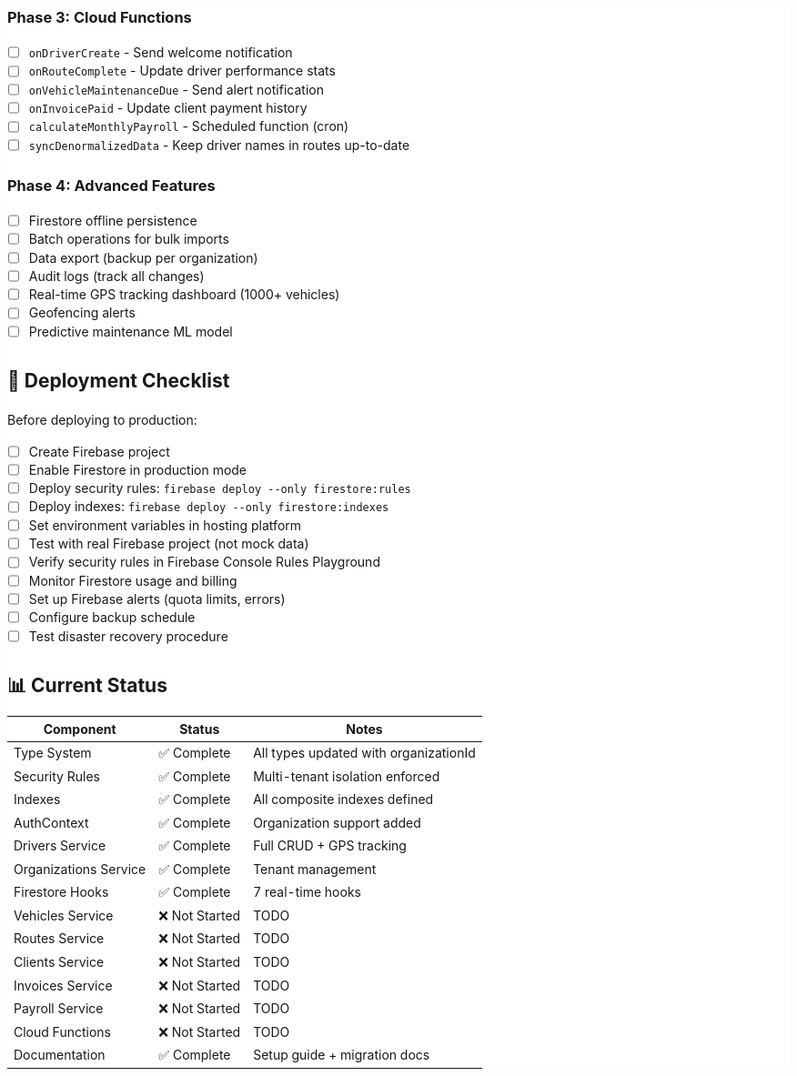### Phase 3: Cloud Functions

- [ ] `onDriverCreate` - Send welcome notification
- [ ] `onRouteComplete` - Update driver performance stats
- [ ] `onVehicleMaintenanceDue` - Send alert notification
- [ ] `onInvoicePaid` - Update client payment history
- [ ] `calculateMonthlyPayroll` - Scheduled function (cron)
- [ ] `syncDenormalizedData` - Keep driver names in routes up-to-date

### Phase 4: Advanced Features

- [ ] Firestore offline persistence
- [ ] Batch operations for bulk imports
- [ ] Data export (backup per organization)
- [ ] Audit logs (track all changes)
- [ ] Real-time GPS tracking dashboard (1000+ vehicles)
- [ ] Geofencing alerts
- [ ] Predictive maintenance ML model

## 🔧 Deployment Checklist

Before deploying to production:

- [ ] Create Firebase project
- [ ] Enable Firestore in production mode
- [ ] Deploy security rules: `firebase deploy --only firestore:rules`
- [ ] Deploy indexes: `firebase deploy --only firestore:indexes`
- [ ] Set environment variables in hosting platform
- [ ] Test with real Firebase project (not mock data)
- [ ] Verify security rules in Firebase Console Rules Playground
- [ ] Monitor Firestore usage and billing
- [ ] Set up Firebase alerts (quota limits, errors)
- [ ] Configure backup schedule
- [ ] Test disaster recovery procedure

## 📊 Current Status

| Component | Status | Notes |
|-----------|--------|-------|
| Type System | ✅ Complete | All types updated with organizationId |
| Security Rules | ✅ Complete | Multi-tenant isolation enforced |
| Indexes | ✅ Complete | All composite indexes defined |
| AuthContext | ✅ Complete | Organization support added |
| Drivers Service | ✅ Complete | Full CRUD + GPS tracking |
| Organizations Service | ✅ Complete | Tenant management |
| Firestore Hooks | ✅ Complete | 7 real-time hooks |
| Vehicles Service | ❌ Not Started | TODO |
| Routes Service | ❌ Not Started | TODO |
| Clients Service | ❌ Not Started | TODO |
| Invoices Service | ❌ Not Started | TODO |
| Payroll Service | ❌ Not Started | TODO |
| Cloud Functions | ❌ Not Started | TODO |
| Documentation | ✅ Complete | Setup guide + migration docs |
